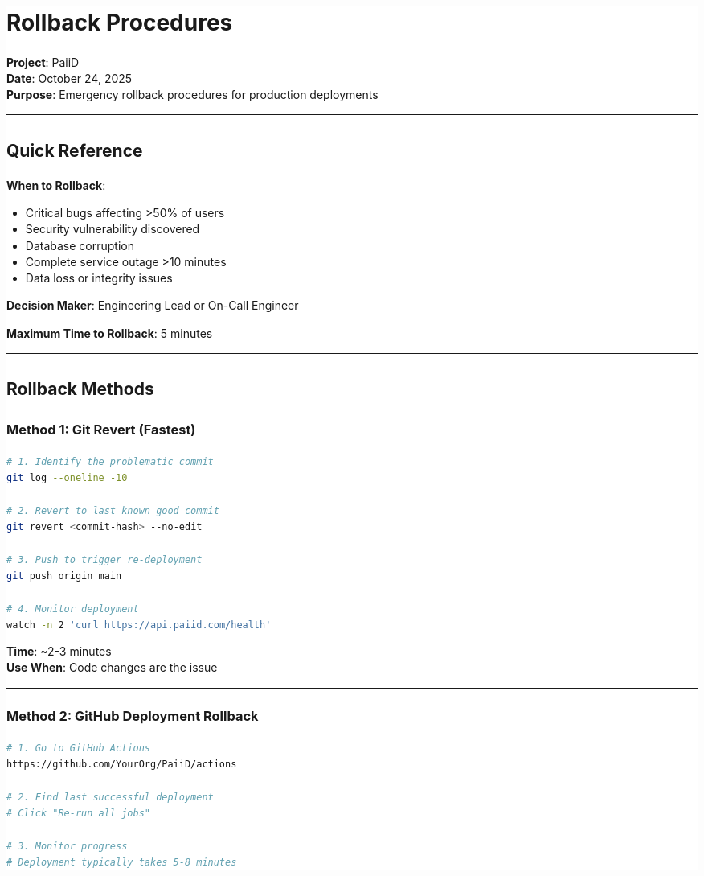 # Rollback Procedures
**Project**: PaiiD  
**Date**: October 24, 2025  
**Purpose**: Emergency rollback procedures for production deployments

---

## Quick Reference

**When to Rollback**:
- Critical bugs affecting >50% of users
- Security vulnerability discovered
- Database corruption
- Complete service outage >10 minutes
- Data loss or integrity issues

**Decision Maker**: Engineering Lead or On-Call Engineer

**Maximum Time to Rollback**: 5 minutes

---

## Rollback Methods

### Method 1: Git Revert (Fastest)

```bash
# 1. Identify the problematic commit
git log --oneline -10

# 2. Revert to last known good commit
git revert <commit-hash> --no-edit

# 3. Push to trigger re-deployment
git push origin main

# 4. Monitor deployment
watch -n 2 'curl https://api.paiid.com/health'
```

**Time**: ~2-3 minutes  
**Use When**: Code changes are the issue

---

### Method 2: GitHub Deployment Rollback

```bash
# 1. Go to GitHub Actions
https://github.com/YourOrg/PaiiD/actions

# 2. Find last successful deployment
# Click "Re-run all jobs"

# 3. Monitor progress
# Deployment typically takes 5-8 minutes
```
